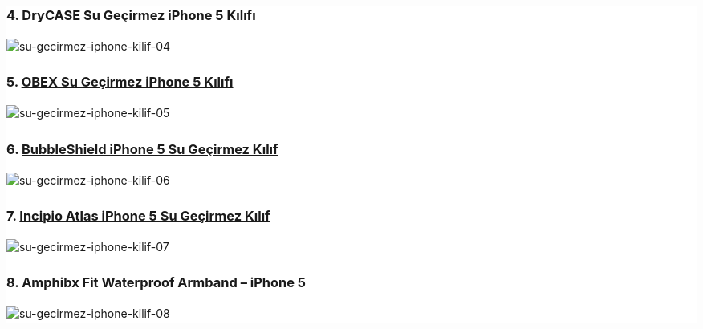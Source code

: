 ### 4. DryCASE Su Geçirmez iPhone 5 Kılıfı

<img class="alignnone size-full wp-image-13895" alt="su-gecirmez-iphone-kilif-04" src="https://www.murekkep.org/wp-content/uploads/2013/03/su-gecirmez-iphone-kilif-04.jpg" width="500" height="457" srcset="https://www.murekkep.org/wp-content/uploads/2013/03/su-gecirmez-iphone-kilif-04.jpg 500w, https://www.murekkep.org/wp-content/uploads/2013/03/su-gecirmez-iphone-kilif-04-400x365.jpg 400w, https://www.murekkep.org/wp-content/uploads/2013/03/su-gecirmez-iphone-kilif-04-50x45.jpg 50w, https://www.murekkep.org/wp-content/uploads/2013/03/su-gecirmez-iphone-kilif-04-109x100.jpg 109w, https://www.murekkep.org/wp-content/uploads/2013/03/su-gecirmez-iphone-kilif-04-218x200.jpg 218w" sizes="(max-width: 500px) 100vw, 500px" /> 

### 5. <a href="http://www.seidioonline.com/apple-iphone-5-obex-waterproof-case-black-p/cswiph5-bk.htm" target="_blank">OBEX Su Geçirmez iPhone 5 Kılıfı</a>

<img class="alignnone size-full wp-image-13896" alt="su-gecirmez-iphone-kilif-05" src="https://www.murekkep.org/wp-content/uploads/2013/03/su-gecirmez-iphone-kilif-05.png" width="250" height="419" srcset="https://www.murekkep.org/wp-content/uploads/2013/03/su-gecirmez-iphone-kilif-05.png 250w, https://www.murekkep.org/wp-content/uploads/2013/03/su-gecirmez-iphone-kilif-05-238x400.png 238w, https://www.murekkep.org/wp-content/uploads/2013/03/su-gecirmez-iphone-kilif-05-29x50.png 29w, https://www.murekkep.org/wp-content/uploads/2013/03/su-gecirmez-iphone-kilif-05-59x100.png 59w, https://www.murekkep.org/wp-content/uploads/2013/03/su-gecirmez-iphone-kilif-05-119x200.png 119w" sizes="(max-width: 250px) 100vw, 250px" /> 

### 6. <a href="http://www.thejoyfactory.com/product/BCD103" target="_blank">BubbleShield iPhone 5 Su Geçirmez Kılıf</a>

<img class="alignnone size-full wp-image-13897" alt="su-gecirmez-iphone-kilif-06" src="https://www.murekkep.org/wp-content/uploads/2013/03/su-gecirmez-iphone-kilif-06.png" width="430" height="542" srcset="https://www.murekkep.org/wp-content/uploads/2013/03/su-gecirmez-iphone-kilif-06.png 430w, https://www.murekkep.org/wp-content/uploads/2013/03/su-gecirmez-iphone-kilif-06-317x400.png 317w, https://www.murekkep.org/wp-content/uploads/2013/03/su-gecirmez-iphone-kilif-06-39x50.png 39w, https://www.murekkep.org/wp-content/uploads/2013/03/su-gecirmez-iphone-kilif-06-79x100.png 79w, https://www.murekkep.org/wp-content/uploads/2013/03/su-gecirmez-iphone-kilif-06-158x200.png 158w" sizes="(max-width: 430px) 100vw, 430px" /> 

### 7. <a href="http://atlas.incipio.com/" target="_blank" class="broken_link">Incipio Atlas iPhone 5 Su Geçirmez Kılıf</a>

<img class="alignnone size-full wp-image-13898" alt="su-gecirmez-iphone-kilif-07" src="https://www.murekkep.org/wp-content/uploads/2013/03/su-gecirmez-iphone-kilif-07.jpg" width="600" height="332" srcset="https://www.murekkep.org/wp-content/uploads/2013/03/su-gecirmez-iphone-kilif-07.jpg 600w, https://www.murekkep.org/wp-content/uploads/2013/03/su-gecirmez-iphone-kilif-07-400x221.jpg 400w, https://www.murekkep.org/wp-content/uploads/2013/03/su-gecirmez-iphone-kilif-07-50x27.jpg 50w, https://www.murekkep.org/wp-content/uploads/2013/03/su-gecirmez-iphone-kilif-07-125x69.jpg 125w, https://www.murekkep.org/wp-content/uploads/2013/03/su-gecirmez-iphone-kilif-07-300x166.jpg 300w" sizes="(max-width: 600px) 100vw, 600px" /> 

### 8. Amphibx Fit Waterproof Armband &#8211; iPhone 5

<img class="alignnone size-full wp-image-13899" alt="su-gecirmez-iphone-kilif-08" src="https://www.murekkep.org/wp-content/uploads/2013/03/su-gecirmez-iphone-kilif-08.png" width="437" height="537" srcset="https://www.murekkep.org/wp-content/uploads/2013/03/su-gecirmez-iphone-kilif-08.png 437w, https://www.murekkep.org/wp-content/uploads/2013/03/su-gecirmez-iphone-kilif-08-325x400.png 325w, https://www.murekkep.org/wp-content/uploads/2013/03/su-gecirmez-iphone-kilif-08-40x50.png 40w, https://www.murekkep.org/wp-content/uploads/2013/03/su-gecirmez-iphone-kilif-08-81x100.png 81w, https://www.murekkep.org/wp-content/uploads/2013/03/su-gecirmez-iphone-kilif-08-162x200.png 162w" sizes="(max-width: 437px) 100vw, 437px" />

 [1]: https://www.murekkep.org/telefon/sony-xperia-z "Sony Xperia Z"
 [2]: https://www.murekkep.org/telefon/huawei-ascend-d2 "Huawei Ascend D2"